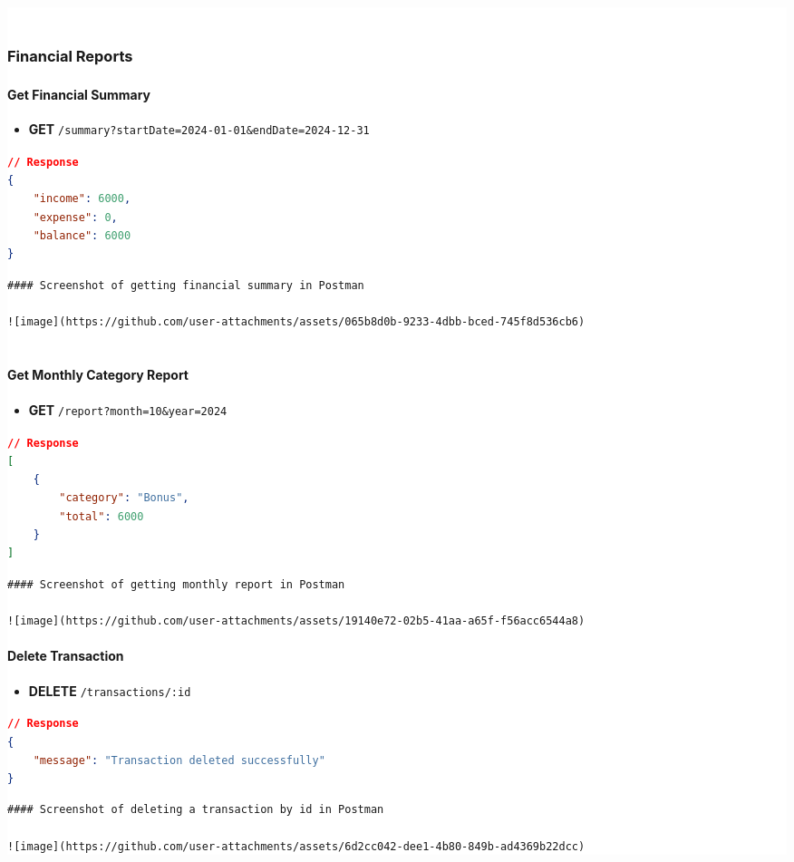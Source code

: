 ```


```
### Financial Reports

#### Get Financial Summary
- **GET** `/summary?startDate=2024-01-01&endDate=2024-12-31`
```json
// Response
{
    "income": 6000,
    "expense": 0,
    "balance": 6000
}
```
```
#### Screenshot of getting financial summary in Postman

![image](https://github.com/user-attachments/assets/065b8d0b-9233-4dbb-bced-745f8d536cb6)


```

#### Get Monthly Category Report
- **GET** `/report?month=10&year=2024`
```json
// Response
[
    {
        "category": "Bonus",
        "total": 6000
    }
]
```
```
#### Screenshot of getting monthly report in Postman

![image](https://github.com/user-attachments/assets/19140e72-02b5-41aa-a65f-f56acc6544a8)
```

#### Delete Transaction
- **DELETE** `/transactions/:id`
```json
// Response
{
    "message": "Transaction deleted successfully"
}
```
```
#### Screenshot of deleting a transaction by id in Postman

![image](https://github.com/user-attachments/assets/6d2cc042-dee1-4b80-849b-ad4369b22dcc)

```
